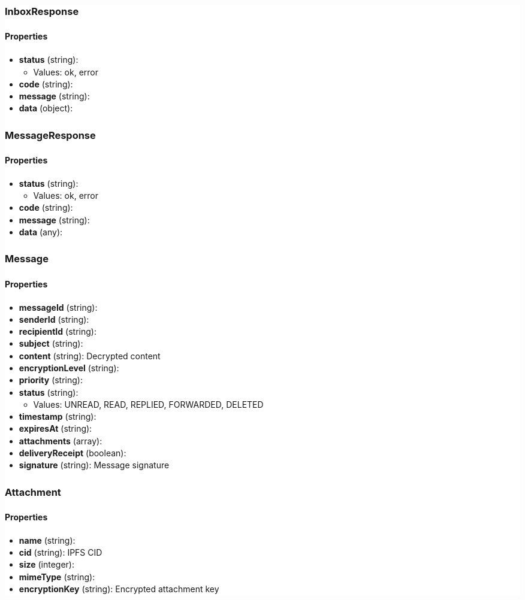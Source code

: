 
### InboxResponse

#### Properties

- **status** (string): 
  - Values: ok, error
- **code** (string): 
- **message** (string): 
- **data** (object): 


### MessageResponse

#### Properties

- **status** (string): 
  - Values: ok, error
- **code** (string): 
- **message** (string): 
- **data** (any): 


### Message

#### Properties

- **messageId** (string): 
- **senderId** (string): 
- **recipientId** (string): 
- **subject** (string): 
- **content** (string): Decrypted content
- **encryptionLevel** (string): 
- **priority** (string): 
- **status** (string): 
  - Values: UNREAD, READ, REPLIED, FORWARDED, DELETED
- **timestamp** (string): 
- **expiresAt** (string): 
- **attachments** (array): 
- **deliveryReceipt** (boolean): 
- **signature** (string): Message signature


### Attachment

#### Properties

- **name** (string): 
- **cid** (string): IPFS CID
- **size** (integer): 
- **mimeType** (string): 
- **encryptionKey** (string): Encrypted attachment key

